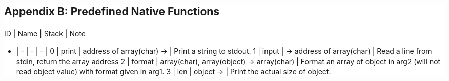 
## Appendix B: Predefined Native Functions

ID | Name | Stack | Note
- | - | - | - |
0 | print | address of array(char) -> | Print a string to stdout.
1 | input | -> address of array(char) | Read a line from stdin, return the array address
2 | format | array(char), array(object) -> array(char) | Format an array of object in arg2 (will not read object value) with format given in arg1.
3 | len | object -> | Print the actual size of object.


